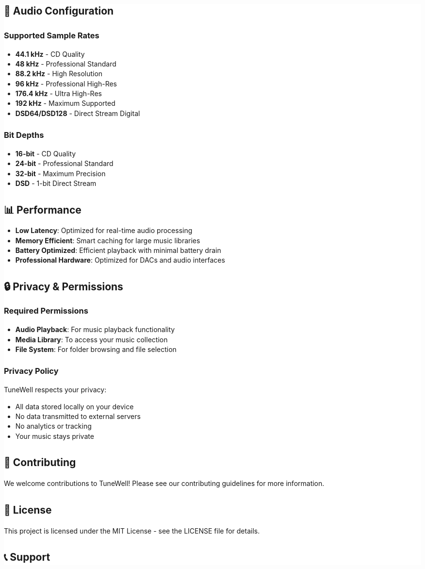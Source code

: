 ## 🎵 Audio Configuration

### Supported Sample Rates
- **44.1 kHz** - CD Quality
- **48 kHz** - Professional Standard
- **88.2 kHz** - High Resolution
- **96 kHz** - Professional High-Res
- **176.4 kHz** - Ultra High-Res
- **192 kHz** - Maximum Supported
- **DSD64/DSD128** - Direct Stream Digital

### Bit Depths
- **16-bit** - CD Quality
- **24-bit** - Professional Standard
- **32-bit** - Maximum Precision
- **DSD** - 1-bit Direct Stream

## 📊 Performance

- **Low Latency**: Optimized for real-time audio processing
- **Memory Efficient**: Smart caching for large music libraries
- **Battery Optimized**: Efficient playback with minimal battery drain
- **Professional Hardware**: Optimized for DACs and audio interfaces

## 🔒 Privacy & Permissions

### Required Permissions
- **Audio Playback**: For music playback functionality
- **Media Library**: To access your music collection
- **File System**: For folder browsing and file selection

### Privacy Policy
TuneWell respects your privacy:
- All data stored locally on your device
- No data transmitted to external servers
- No analytics or tracking
- Your music stays private

## 🤝 Contributing

We welcome contributions to TuneWell! Please see our contributing guidelines for more information.

## 📄 License

This project is licensed under the MIT License - see the LICENSE file for details.

## 📞 Support
